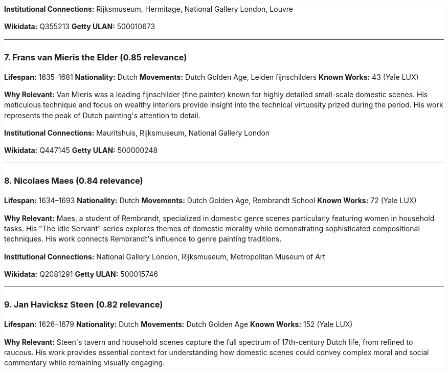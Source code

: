 **Institutional Connections:** Rijksmuseum, Hermitage, National Gallery London, Louvre

**Wikidata:** Q355213
**Getty ULAN:** 500010673

---

### 7. Frans van Mieris the Elder (0.85 relevance)
**Lifespan:** 1635–1681
**Nationality:** Dutch
**Movements:** Dutch Golden Age, Leiden fijnschilders
**Known Works:** 43 (Yale LUX)

**Why Relevant:**
Van Mieris was a leading fijnschilder (fine painter) known for highly detailed small-scale domestic scenes. His meticulous technique and focus on wealthy interiors provide insight into the technical virtuosity prized during the period. His work represents the peak of Dutch painting's attention to detail.

**Institutional Connections:** Mauritshuis, Rijksmuseum, National Gallery London

**Wikidata:** Q447145
**Getty ULAN:** 500000248

---

### 8. Nicolaes Maes (0.84 relevance)
**Lifespan:** 1634–1693
**Nationality:** Dutch
**Movements:** Dutch Golden Age, Rembrandt School
**Known Works:** 72 (Yale LUX)

**Why Relevant:**
Maes, a student of Rembrandt, specialized in domestic genre scenes particularly featuring women in household tasks. His "The Idle Servant" series explores themes of domestic morality while demonstrating sophisticated compositional techniques. His work connects Rembrandt's influence to genre painting traditions.

**Institutional Connections:** National Gallery London, Rijksmuseum, Metropolitan Museum of Art

**Wikidata:** Q2081291
**Getty ULAN:** 500015746

---

### 9. Jan Havicksz Steen (0.82 relevance)
**Lifespan:** 1626–1679
**Nationality:** Dutch
**Movements:** Dutch Golden Age
**Known Works:** 152 (Yale LUX)

**Why Relevant:**
Steen's tavern and household scenes capture the full spectrum of 17th-century Dutch life, from refined to raucous. His work provides essential context for understanding how domestic scenes could convey complex moral and social commentary while remaining visually engaging.
